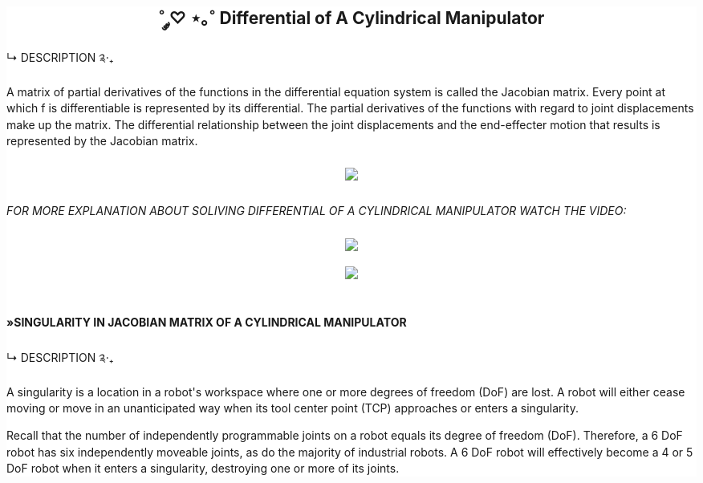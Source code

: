 ###

 <h2 align="center">  ˚ ༘♡ ⋆｡˚ Differential of A Cylindrical Manipulator	

###
↳ DESCRIPTION ༉‧₊


###

  A matrix of partial derivatives of the functions in the differential equation system is called the Jacobian matrix. Every point at which f is differentiable is represented by its differential. The partial derivatives of the functions with regard to joint displacements make up the matrix. The differential relationship between the joint displacements and the end-effecter motion that results is represented by the Jacobian matrix.
  
###
<p align="center">	
<img width= "600" src="https://github.com/ImangTimang/Robotics2_JacobianandPT_Group11_Cylindrical_2024/assets/157492494/d3d1fcc8-f58c-400e-9719-3103e4ebbe6b"
>
</p>

###

###

<p align="center">
	
_FOR MORE EXPLANATION ABOUT SOLIVING DIFFERENTIAL OF A CYLINDRICAL MANIPULATOR WATCH THE VIDEO:_

</p>


###
<p align="center">
  <img width="450" src="https://github.com/ImangTimang/Robotics2_JacobianandPT_Group11_Cylindrical_2024/assets/157728066/7ea4865f-285b-4629-9bb2-0b34ff28d001">
</p>

<div align="center">
  <a href="https://drive.google.com/file/d/1UEQEia1BO-khNH4GyKFKjLKaIGJZtx8d/view?usp=sharing">
    <img height=100" src="https://github.com/ImangTimang/Cylindrical_Manipulator_Testing/assets/157728066/0d3c379c-6cbe-42fb-ab1a-b4c7201f76bc"  />
  </a>
</div>

#

###
**»SINGULARITY IN JACOBIAN MATRIX OF A CYLINDRICAL MANIPULATOR**
###
↳ DESCRIPTION ༉‧₊


###
  A singularity is a location in a robot's workspace where one or more degrees of freedom (DoF) are lost. A robot will either cease moving or move in an unanticipated way when its tool center point (TCP) approaches or enters a singularity.

  Recall that the number of independently programmable joints on a robot equals its degree of freedom (DoF). Therefore, a 6 DoF robot has six independently moveable joints, as do the majority of industrial robots. A 6 DoF robot will effectively become a 4 or 5 DoF robot when it enters a singularity, destroying one or more of its joints.
